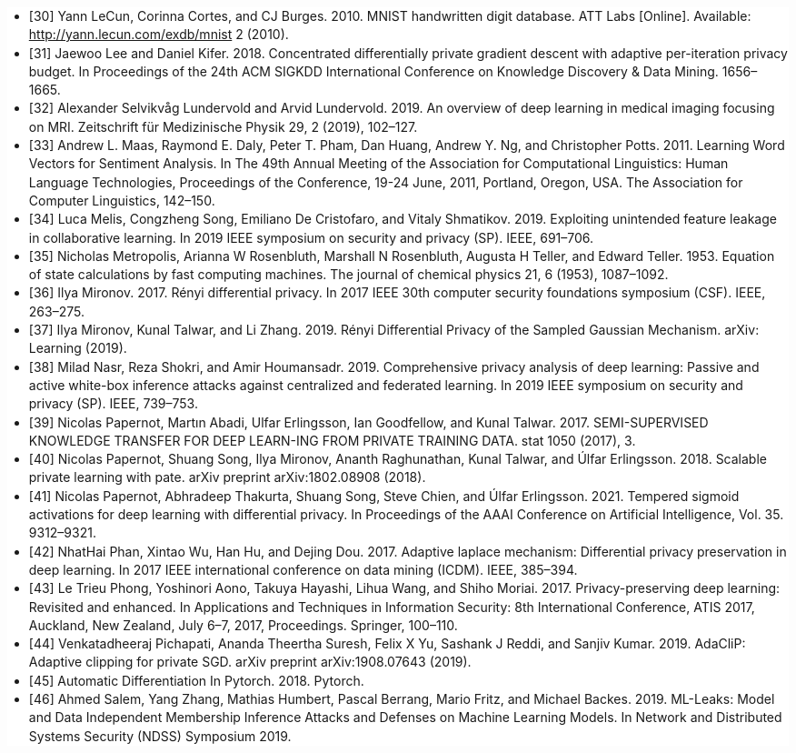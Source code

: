 - <span id="page-12-29"></span>[30] Yann LeCun, Corinna Cortes, and CJ Burges. 2010. MNIST handwritten digit database. ATT Labs [Online]. Available: http://yann.lecun.com/exdb/mnist 2 (2010).
- <span id="page-12-17"></span>[31] Jaewoo Lee and Daniel Kifer. 2018. Concentrated differentially private gradient descent with adaptive per-iteration privacy budget. In Proceedings of the 24th ACM SIGKDD International Conference on Knowledge Discovery & Data Mining. 1656–1665.
- <span id="page-12-0"></span>[32] Alexander Selvikvåg Lundervold and Arvid Lundervold. 2019. An overview of deep learning in medical imaging focusing on MRI. Zeitschrift für Medizinische Physik 29, 2 (2019), 102–127.
- <span id="page-12-31"></span>[33] Andrew L. Maas, Raymond E. Daly, Peter T. Pham, Dan Huang, Andrew Y. Ng, and Christopher Potts. 2011. Learning Word Vectors for Sentiment Analysis. In The 49th Annual Meeting of the Association for Computational Linguistics: Human Language Technologies, Proceedings of the Conference, 19-24 June, 2011, Portland, Oregon, USA. The Association for Computer Linguistics, 142–150.
- <span id="page-12-5"></span>[34] Luca Melis, Congzheng Song, Emiliano De Cristofaro, and Vitaly Shmatikov. 2019. Exploiting unintended feature leakage in collaborative learning. In 2019 IEEE symposium on security and privacy (SP). IEEE, 691–706.
- <span id="page-12-19"></span>[35] Nicholas Metropolis, Arianna W Rosenbluth, Marshall N Rosenbluth, Augusta H Teller, and Edward Teller. 1953. Equation of state calculations by fast computing machines. The journal of chemical physics 21, 6 (1953), 1087–1092.
- <span id="page-12-23"></span>[36] Ilya Mironov. 2017. Rényi differential privacy. In 2017 IEEE 30th computer security foundations symposium (CSF). IEEE, 263–275.
- <span id="page-12-13"></span>[37] Ilya Mironov, Kunal Talwar, and Li Zhang. 2019. Rényi Differential Privacy of the Sampled Gaussian Mechanism. arXiv: Learning (2019).
- <span id="page-12-3"></span>[38] Milad Nasr, Reza Shokri, and Amir Houmansadr. 2019. Comprehensive privacy analysis of deep learning: Passive and active white-box inference attacks against centralized and federated learning. In 2019 IEEE symposium on security and privacy (SP). IEEE, 739–753.
- <span id="page-12-28"></span>[39] Nicolas Papernot, Martın Abadi, Ulfar Erlingsson, Ian Goodfellow, and Kunal Talwar. 2017. SEMI-SUPERVISED KNOWLEDGE TRANSFER FOR DEEP LEARN-ING FROM PRIVATE TRAINING DATA. stat 1050 (2017), 3.
- <span id="page-12-22"></span>[40] Nicolas Papernot, Shuang Song, Ilya Mironov, Ananth Raghunathan, Kunal Talwar, and Úlfar Erlingsson. 2018. Scalable private learning with pate. arXiv preprint arXiv:1802.08908 (2018).
- <span id="page-12-26"></span>[41] Nicolas Papernot, Abhradeep Thakurta, Shuang Song, Steve Chien, and Úlfar Erlingsson. 2021. Tempered sigmoid activations for deep learning with differential privacy. In Proceedings of the AAAI Conference on Artificial Intelligence, Vol. 35. 9312–9321.
- <span id="page-12-38"></span>[42] NhatHai Phan, Xintao Wu, Han Hu, and Dejing Dou. 2017. Adaptive laplace mechanism: Differential privacy preservation in deep learning. In 2017 IEEE international conference on data mining (ICDM). IEEE, 385–394.
- <span id="page-12-4"></span>[43] Le Trieu Phong, Yoshinori Aono, Takuya Hayashi, Lihua Wang, and Shiho Moriai. 2017. Privacy-preserving deep learning: Revisited and enhanced. In Applications and Techniques in Information Security: 8th International Conference, ATIS 2017, Auckland, New Zealand, July 6–7, 2017, Proceedings. Springer, 100–110.
- <span id="page-12-37"></span>[44] Venkatadheeraj Pichapati, Ananda Theertha Suresh, Felix X Yu, Sashank J Reddi, and Sanjiv Kumar. 2019. AdaCliP: Adaptive clipping for private SGD. arXiv preprint arXiv:1908.07643 (2019).
- <span id="page-12-25"></span>[45] Automatic Differentiation In Pytorch. 2018. Pytorch.
- <span id="page-12-34"></span>[46] Ahmed Salem, Yang Zhang, Mathias Humbert, Pascal Berrang, Mario Fritz, and Michael Backes. 2019. ML-Leaks: Model and Data Independent Membership Inference Attacks and Defenses on Machine Learning Models. In Network and Distributed Systems Security (NDSS) Symposium 2019.
